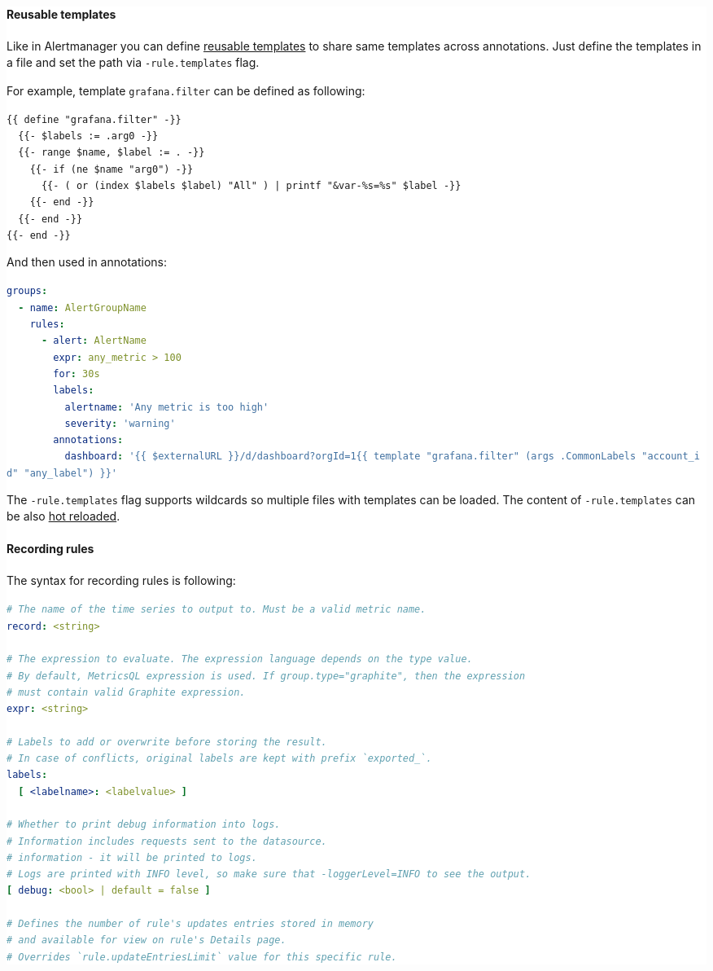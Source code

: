 #### Reusable templates

Like in Alertmanager you can define [reusable templates](https://prometheus.io/docs/prometheus/latest/configuration/template_examples/#defining-reusable-templates)
to share same templates across annotations. Just define the templates in a file and
set the path via `-rule.templates` flag.

For example, template `grafana.filter` can be defined as following:

```
{{ define "grafana.filter" -}}
  {{- $labels := .arg0 -}}
  {{- range $name, $label := . -}}
    {{- if (ne $name "arg0") -}}
      {{- ( or (index $labels $label) "All" ) | printf "&var-%s=%s" $label -}}
    {{- end -}}
  {{- end -}}
{{- end -}}
```

And then used in annotations:

```yaml
groups:
  - name: AlertGroupName
    rules:
      - alert: AlertName
        expr: any_metric > 100
        for: 30s
        labels:
          alertname: 'Any metric is too high'
          severity: 'warning'
        annotations:
          dashboard: '{{ $externalURL }}/d/dashboard?orgId=1{{ template "grafana.filter" (args .CommonLabels "account_id" "any_label") }}'
```

The `-rule.templates` flag supports wildcards so multiple files with templates can be loaded.
The content of `-rule.templates` can be also [hot reloaded](#hot-config-reload).


#### Recording rules

The syntax for recording rules is following:

```yaml
# The name of the time series to output to. Must be a valid metric name.
record: <string>

# The expression to evaluate. The expression language depends on the type value.
# By default, MetricsQL expression is used. If group.type="graphite", then the expression
# must contain valid Graphite expression.
expr: <string>

# Labels to add or overwrite before storing the result.
# In case of conflicts, original labels are kept with prefix `exported_`.
labels:
  [ <labelname>: <labelvalue> ]

# Whether to print debug information into logs.
# Information includes requests sent to the datasource.
# information - it will be printed to logs.
# Logs are printed with INFO level, so make sure that -loggerLevel=INFO to see the output.
[ debug: <bool> | default = false ]

# Defines the number of rule's updates entries stored in memory
# and available for view on rule's Details page.
# Overrides `rule.updateEntriesLimit` value for this specific rule.
```